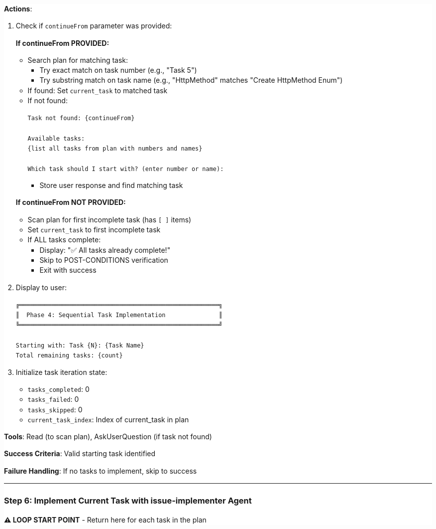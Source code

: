 **Actions**:

1. Check if `continueFrom` parameter was provided:

   **If continueFrom PROVIDED:**
   - Search plan for matching task:
     - Try exact match on task number (e.g., "Task 5")
     - Try substring match on task name (e.g., "HttpMethod" matches "Create HttpMethod Enum")
   - If found: Set `current_task` to matched task
   - If not found:
     ```
     Task not found: {continueFrom}

     Available tasks:
     {list all tasks from plan with numbers and names}

     Which task should I start with? (enter number or name):
     ```
     - Store user response and find matching task

   **If continueFrom NOT PROVIDED:**
   - Scan plan for first incomplete task (has `[ ]` items)
   - Set `current_task` to first incomplete task
   - If ALL tasks complete:
     - Display: "✅ All tasks already complete!"
     - Skip to POST-CONDITIONS verification
     - Exit with success

2. Display to user:
   ```
   ╔════════════════════════════════════════════════════════╗
   ║  Phase 4: Sequential Task Implementation               ║
   ╚════════════════════════════════════════════════════════╝

   Starting with: Task {N}: {Task Name}
   Total remaining tasks: {count}
   ```

3. Initialize task iteration state:
   - `tasks_completed`: 0
   - `tasks_failed`: 0
   - `tasks_skipped`: 0
   - `current_task_index`: Index of current_task in plan

**Tools**: Read (to scan plan), AskUserQuestion (if task not found)

**Success Criteria**: Valid starting task identified

**Failure Handling**: If no tasks to implement, skip to success

---

### Step 6: Implement Current Task with issue-implementer Agent

**⚠️ LOOP START POINT** - Return here for each task in the plan
